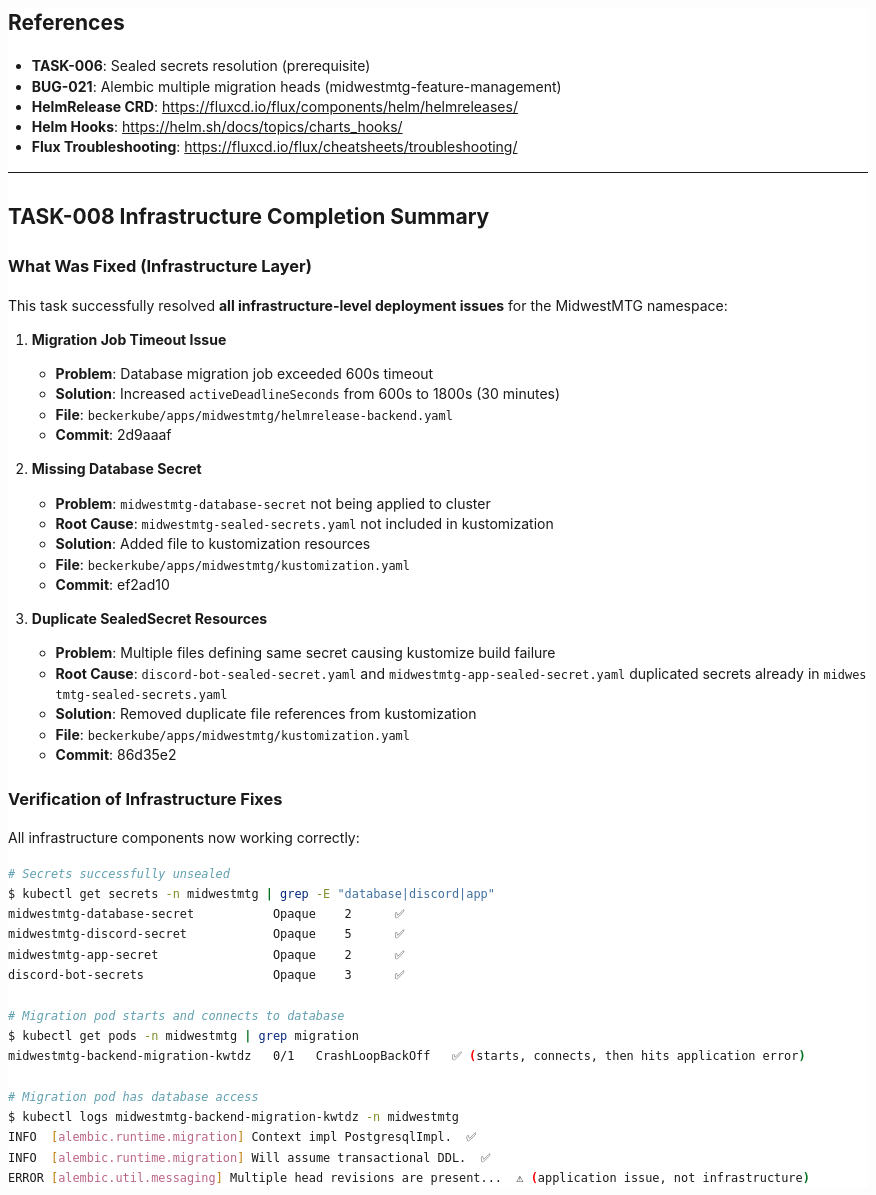 ## References

- **TASK-006**: Sealed secrets resolution (prerequisite)
- **BUG-021**: Alembic multiple migration heads (midwestmtg-feature-management)
- **HelmRelease CRD**: https://fluxcd.io/flux/components/helm/helmreleases/
- **Helm Hooks**: https://helm.sh/docs/topics/charts_hooks/
- **Flux Troubleshooting**: https://fluxcd.io/flux/cheatsheets/troubleshooting/

---

## TASK-008 Infrastructure Completion Summary

### What Was Fixed (Infrastructure Layer)

This task successfully resolved **all infrastructure-level deployment issues** for the MidwestMTG namespace:

1. **Migration Job Timeout Issue**
   - **Problem**: Database migration job exceeded 600s timeout
   - **Solution**: Increased `activeDeadlineSeconds` from 600s to 1800s (30 minutes)
   - **File**: `beckerkube/apps/midwestmtg/helmrelease-backend.yaml`
   - **Commit**: 2d9aaaf

2. **Missing Database Secret**
   - **Problem**: `midwestmtg-database-secret` not being applied to cluster
   - **Root Cause**: `midwestmtg-sealed-secrets.yaml` not included in kustomization
   - **Solution**: Added file to kustomization resources
   - **File**: `beckerkube/apps/midwestmtg/kustomization.yaml`
   - **Commit**: ef2ad10

3. **Duplicate SealedSecret Resources**
   - **Problem**: Multiple files defining same secret causing kustomize build failure
   - **Root Cause**: `discord-bot-sealed-secret.yaml` and `midwestmtg-app-sealed-secret.yaml` duplicated secrets already in `midwestmtg-sealed-secrets.yaml`
   - **Solution**: Removed duplicate file references from kustomization
   - **File**: `beckerkube/apps/midwestmtg/kustomization.yaml`
   - **Commit**: 86d35e2

### Verification of Infrastructure Fixes

All infrastructure components now working correctly:

```bash
# Secrets successfully unsealed
$ kubectl get secrets -n midwestmtg | grep -E "database|discord|app"
midwestmtg-database-secret           Opaque    2      ✅
midwestmtg-discord-secret            Opaque    5      ✅
midwestmtg-app-secret                Opaque    2      ✅
discord-bot-secrets                  Opaque    3      ✅

# Migration pod starts and connects to database
$ kubectl get pods -n midwestmtg | grep migration
midwestmtg-backend-migration-kwtdz   0/1   CrashLoopBackOff   ✅ (starts, connects, then hits application error)

# Migration pod has database access
$ kubectl logs midwestmtg-backend-migration-kwtdz -n midwestmtg
INFO  [alembic.runtime.migration] Context impl PostgresqlImpl.  ✅
INFO  [alembic.runtime.migration] Will assume transactional DDL.  ✅
ERROR [alembic.util.messaging] Multiple head revisions are present...  ⚠️ (application issue, not infrastructure)
```
